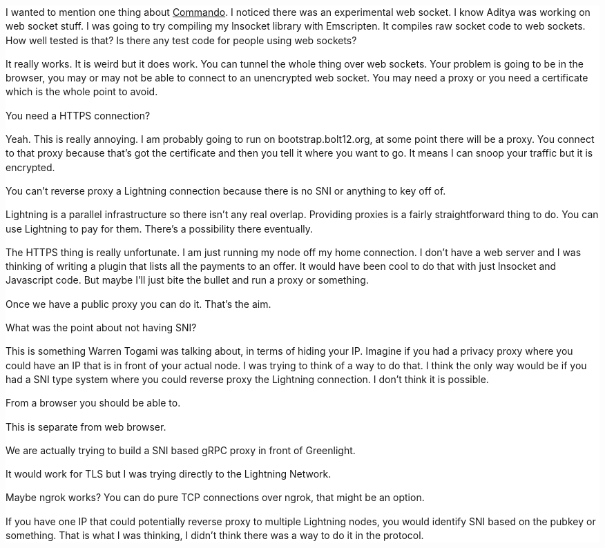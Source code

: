 I wanted to mention one thing about [Commando](https://github.com/lightningd/plugins/tree/master/commando). I noticed there was an experimental web socket. I know Aditya was working on web socket stuff. I was going to try compiling my lnsocket library with Emscripten. It compiles raw socket code to web sockets. How well tested is that? Is there any test code for people using web sockets?

It really works. It is weird but it does work. You can tunnel the whole thing over web sockets. Your problem is going to be in the browser, you may or may not be able to connect to an unencrypted web socket. You may need a proxy or you need a certificate which is the whole point to avoid.

You need a HTTPS connection?

Yeah. This is really annoying. I am probably going to run on bootstrap.bolt12.org, at some point there will be a proxy. You connect to that proxy because that’s got the certificate and then you tell it where you want to go. It means I can snoop your traffic but it is encrypted. 

You can’t reverse proxy a Lightning connection because there is no SNI or anything to key off of. 

Lightning is a parallel infrastructure so there isn’t any real overlap. Providing proxies is a fairly straightforward thing to do. You can use Lightning to pay for them. There’s a possibility there eventually. 

The HTTPS thing is really unfortunate. I am just running my node off my home connection. I don’t have a web server and I was thinking of writing a plugin that lists all the payments to an offer. It would have been cool to do that with just lnsocket and Javascript code. But maybe I’ll just bite the bullet and run a proxy or something.

Once we have a public proxy you can do it. That’s the aim.

What was the point about not having SNI?

This is something Warren Togami was talking about, in terms of hiding your IP. Imagine if you had a privacy proxy where you could have an IP that is in front of your actual node. I was trying to think of a way to do that. I think the only way would be if you had a SNI type system where you could reverse proxy the Lightning connection. I don’t think it is possible.

From a browser you should be able to. 

This is separate from web browser.

We are actually trying to build a SNI based gRPC proxy in front of Greenlight.

It would work for TLS but I was trying directly to the Lightning Network.

Maybe ngrok works? You can do pure TCP connections over ngrok, that might be an option.

If you have one IP that could potentially reverse proxy to multiple Lightning nodes, you would identify SNI based on the pubkey or something. That is what I was thinking, I didn’t think there was a way to do it in the protocol.

